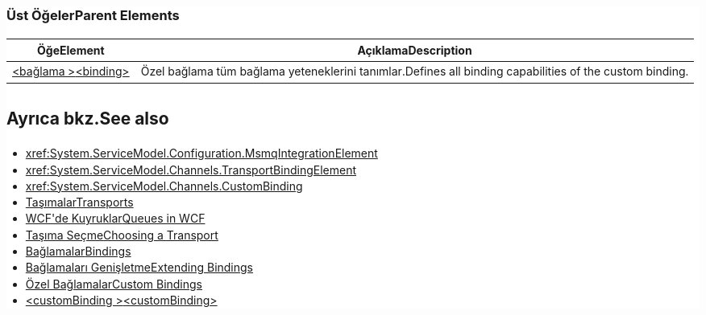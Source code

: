 ### <a name="parent-elements"></a><span data-ttu-id="6c54f-221">Üst Öğeler</span><span class="sxs-lookup"><span data-stu-id="6c54f-221">Parent Elements</span></span>  
  
|<span data-ttu-id="6c54f-222">Öğe</span><span class="sxs-lookup"><span data-stu-id="6c54f-222">Element</span></span>|<span data-ttu-id="6c54f-223">Açıklama</span><span class="sxs-lookup"><span data-stu-id="6c54f-223">Description</span></span>|  
|-------------|-----------------|  
|[<span data-ttu-id="6c54f-224">\<bağlama ></span><span class="sxs-lookup"><span data-stu-id="6c54f-224">\<binding></span></span>](../../../../../docs/framework/misc/binding.md)|<span data-ttu-id="6c54f-225">Özel bağlama tüm bağlama yeteneklerini tanımlar.</span><span class="sxs-lookup"><span data-stu-id="6c54f-225">Defines all binding capabilities of the custom binding.</span></span>|  
  
## <a name="see-also"></a><span data-ttu-id="6c54f-226">Ayrıca bkz.</span><span class="sxs-lookup"><span data-stu-id="6c54f-226">See also</span></span>

- <xref:System.ServiceModel.Configuration.MsmqIntegrationElement>
- <xref:System.ServiceModel.Channels.TransportBindingElement>
- <xref:System.ServiceModel.Channels.CustomBinding>
- [<span data-ttu-id="6c54f-227">Taşımalar</span><span class="sxs-lookup"><span data-stu-id="6c54f-227">Transports</span></span>](../../../../../docs/framework/wcf/feature-details/transports.md)
- [<span data-ttu-id="6c54f-228">WCF'de Kuyruklar</span><span class="sxs-lookup"><span data-stu-id="6c54f-228">Queues in WCF</span></span>](../../../../../docs/framework/wcf/feature-details/queues-in-wcf.md)
- [<span data-ttu-id="6c54f-229">Taşıma Seçme</span><span class="sxs-lookup"><span data-stu-id="6c54f-229">Choosing a Transport</span></span>](../../../../../docs/framework/wcf/feature-details/choosing-a-transport.md)
- [<span data-ttu-id="6c54f-230">Bağlamalar</span><span class="sxs-lookup"><span data-stu-id="6c54f-230">Bindings</span></span>](../../../../../docs/framework/wcf/bindings.md)
- [<span data-ttu-id="6c54f-231">Bağlamaları Genişletme</span><span class="sxs-lookup"><span data-stu-id="6c54f-231">Extending Bindings</span></span>](../../../../../docs/framework/wcf/extending/extending-bindings.md)
- [<span data-ttu-id="6c54f-232">Özel Bağlamalar</span><span class="sxs-lookup"><span data-stu-id="6c54f-232">Custom Bindings</span></span>](../../../../../docs/framework/wcf/extending/custom-bindings.md)
- [<span data-ttu-id="6c54f-233">\<customBinding ></span><span class="sxs-lookup"><span data-stu-id="6c54f-233">\<customBinding></span></span>](../../../../../docs/framework/configure-apps/file-schema/wcf/custombinding.md)
